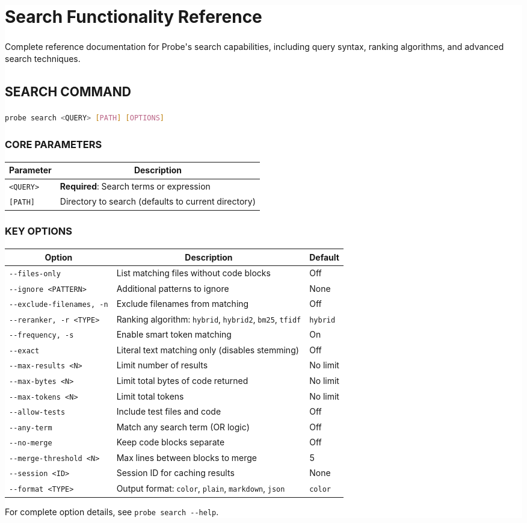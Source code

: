 # Search Functionality Reference

Complete reference documentation for Probe's search capabilities, including query syntax, ranking algorithms, and advanced search techniques.

## SEARCH COMMAND

```bash
probe search <QUERY> [PATH] [OPTIONS]
```

### CORE PARAMETERS

| Parameter | Description |
|-----------|-------------|
| `<QUERY>` | **Required**: Search terms or expression |
| `[PATH]` | Directory to search (defaults to current directory) |

### KEY OPTIONS

| Option | Description | Default |
|--------|-------------|---------|
| `--files-only` | List matching files without code blocks | Off |
| `--ignore <PATTERN>` | Additional patterns to ignore | None |
| `--exclude-filenames, -n` | Exclude filenames from matching | Off |
| `--reranker, -r <TYPE>` | Ranking algorithm: `hybrid`, `hybrid2`, `bm25`, `tfidf` | `hybrid` |
| `--frequency, -s` | Enable smart token matching | On |
| `--exact` | Literal text matching only (disables stemming) | Off |
| `--max-results <N>` | Limit number of results | No limit |
| `--max-bytes <N>` | Limit total bytes of code returned | No limit |
| `--max-tokens <N>` | Limit total tokens | No limit |
| `--allow-tests` | Include test files and code | Off |
| `--any-term` | Match any search term (OR logic) | Off |
| `--no-merge` | Keep code blocks separate | Off |
| `--merge-threshold <N>` | Max lines between blocks to merge | 5 |
| `--session <ID>` | Session ID for caching results | None |
| `--format <TYPE>` | Output format: `color`, `plain`, `markdown`, `json` | `color` |

For complete option details, see `probe search --help`.
